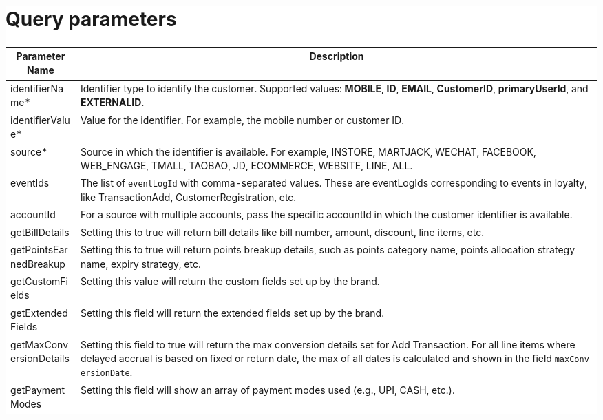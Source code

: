# Query parameters

| Parameter Name             | Description                                                                                                                                                                                                                                                                                                                                                                                                  |
| -------------------------- | ------------------------------------------------------------------------------------------------------------------------------------------------------------------------------------------------------------------------------------------------------------------------------------------------------------------------------------------------------------------------------------------------------------ |
| identifierName*            | Identifier type to identify the customer. Supported values: **MOBILE**, **ID**, **EMAIL**, **CustomerID**, **primaryUserId**, and **EXTERNALID**.                                                                                                                                                                                                                                                            |
| identifierValue*           | Value for the identifier. For example, the mobile number or customer ID.                                                                                                                                                                                                                                                                                                                                     |
| source*                    | Source in which the identifier is available. For example, INSTORE, MARTJACK, WECHAT, FACEBOOK, WEB_ENGAGE, TMALL, TAOBAO, JD, ECOMMERCE, WEBSITE, LINE, ALL.                                                                                                                                                                                                                                                 |
| eventIds                   | The list of `eventLogId` with comma-separated values. These are eventLogIds corresponding to events in loyalty, like TransactionAdd, CustomerRegistration, etc.                                                                                                                                                                                                                                              |
| accountId                  | For a source with multiple accounts, pass the specific accountId in which the customer identifier is available.                                                                                                                                                                                                                                                                                              |
| getBillDetails             | Setting this to true will return bill details like bill number, amount, discount, line items, etc.                                                                                                                                                                                                                                                                                                           |
| getPointsEarnedBreakup     | Setting this to true will return points breakup details, such as points category name, points allocation strategy name, expiry strategy, etc.                                                                                                                                                                                                                                                                |
| getCustomFields            | Setting this value will return the custom fields set up by the brand.                                                                                                                                                                                                                                                                                                                                        |
| getExtendedFields          | Setting this field will return the extended fields set up by the brand.                                                                                                                                                                                                                                                                                                                                      |
| getMaxConversionDetails    | Setting this field to true will return the max conversion details set for Add Transaction. For all line items where delayed accrual is based on fixed or return date, the max of all dates is calculated and shown in the field `maxConversionDate`.                                                                                                                                                         |
| getPaymentModes            | Setting this field will show an array of payment modes used (e.g., UPI, CASH, etc.).                                                                                                                                                                                                                                                                                                                         |